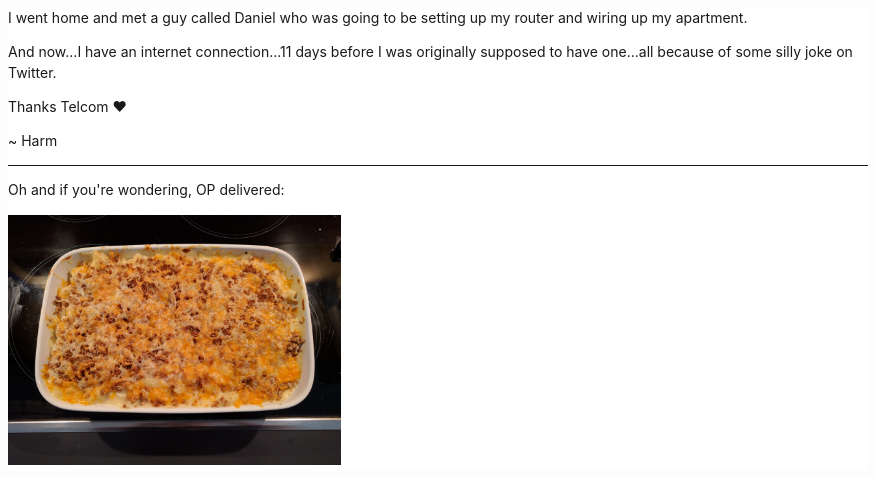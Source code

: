 I went home and met a guy called Daniel who was going to be setting up my router and wiring up my apartment.

And now...I have an internet connection...11 days before I was originally supposed to have one...all because of some silly joke on Twitter.

Thanks Telcom &#10084;

~ Harm

---

Oh and if you're wondering, OP delivered:

<img src="/posts/images/BribingAnISPWithMacaroniCheese16.jpg" alt="Macaroni Cheese" style="height: 250px;">
